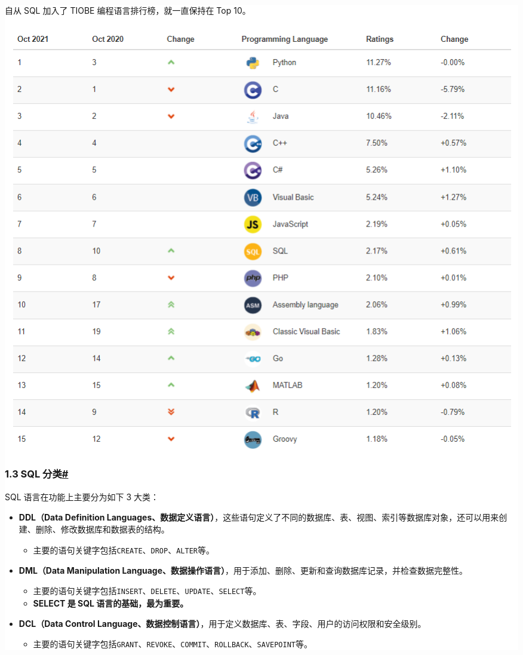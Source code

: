 自从 SQL 加入了 TIOBE 编程语言排行榜，就一直保持在 Top 10。

[![](MySQL尚硅谷宋红康课件.assets/image-20211014230114639.png)](https://imag.fun-ny.cn/image-20211014230114639.png)

### 1.3 SQL 分类[#](#13-sql-分类)

SQL 语言在功能上主要分为如下 3 大类：

*   **DDL（Data Definition Languages、数据定义语言）**，这些语句定义了不同的数据库、表、视图、索引等数据库对象，还可以用来创建、删除、修改数据库和数据表的结构。
    *   主要的语句关键字包括`CREATE`、`DROP`、`ALTER`等。
*   **DML（Data Manipulation Language、数据操作语言）**，用于添加、删除、更新和查询数据库记录，并检查数据完整性。

    *   主要的语句关键字包括`INSERT`、`DELETE`、`UPDATE`、`SELECT`等。
    *   **SELECT 是 SQL 语言的基础，最为重要。**
*   **DCL（Data Control Language、数据控制语言）**，用于定义数据库、表、字段、用户的访问权限和安全级别。

    *   主要的语句关键字包括`GRANT`、`REVOKE`、`COMMIT`、`ROLLBACK`、`SAVEPOINT`等。
